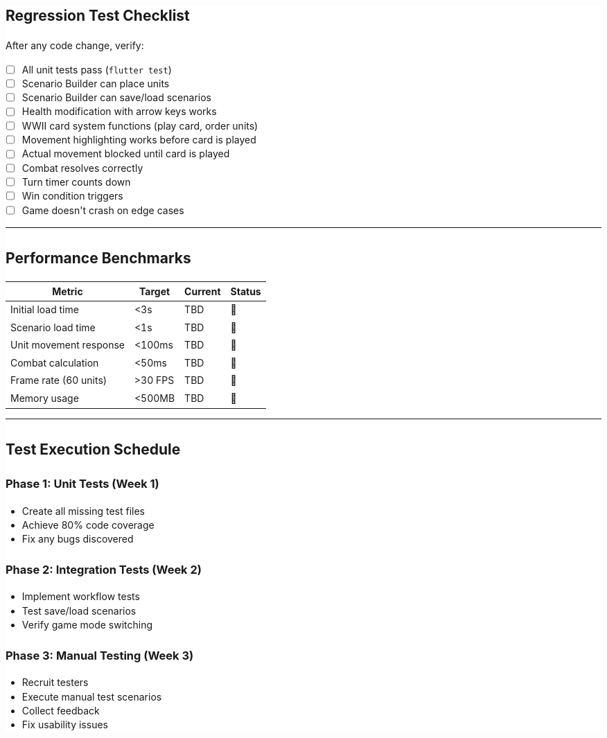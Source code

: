 ## Regression Test Checklist

After any code change, verify:

- [ ] All unit tests pass (`flutter test`)
- [ ] Scenario Builder can place units
- [ ] Scenario Builder can save/load scenarios
- [ ] Health modification with arrow keys works
- [ ] WWII card system functions (play card, order units)
- [ ] Movement highlighting works before card is played
- [ ] Actual movement blocked until card is played
- [ ] Combat resolves correctly
- [ ] Turn timer counts down
- [ ] Win condition triggers
- [ ] Game doesn't crash on edge cases

---

## Performance Benchmarks

| Metric | Target | Current | Status |
|--------|--------|---------|--------|
| Initial load time | <3s | TBD | 🔴 |
| Scenario load time | <1s | TBD | 🔴 |
| Unit movement response | <100ms | TBD | 🔴 |
| Combat calculation | <50ms | TBD | 🔴 |
| Frame rate (60 units) | >30 FPS | TBD | 🔴 |
| Memory usage | <500MB | TBD | 🔴 |

---

## Test Execution Schedule

### Phase 1: Unit Tests (Week 1)
- Create all missing test files
- Achieve 80% code coverage
- Fix any bugs discovered

### Phase 2: Integration Tests (Week 2)
- Implement workflow tests
- Test save/load scenarios
- Verify game mode switching

### Phase 3: Manual Testing (Week 3)
- Recruit testers
- Execute manual test scenarios
- Collect feedback
- Fix usability issues

